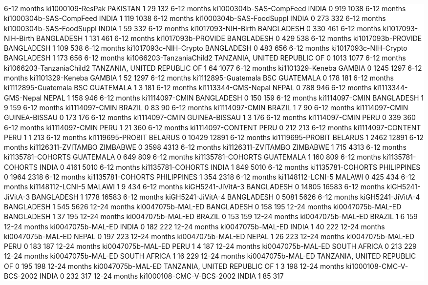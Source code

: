 6-12 months    ki1000109-ResPak           PAKISTAN                       1             29     132
6-12 months    ki1000304b-SAS-CompFeed    INDIA                          0            919    1038
6-12 months    ki1000304b-SAS-CompFeed    INDIA                          1            119    1038
6-12 months    ki1000304b-SAS-FoodSuppl   INDIA                          0            273     332
6-12 months    ki1000304b-SAS-FoodSuppl   INDIA                          1             59     332
6-12 months    ki1017093-NIH-Birth        BANGLADESH                     0            330     461
6-12 months    ki1017093-NIH-Birth        BANGLADESH                     1            131     461
6-12 months    ki1017093b-PROVIDE         BANGLADESH                     0            429     538
6-12 months    ki1017093b-PROVIDE         BANGLADESH                     1            109     538
6-12 months    ki1017093c-NIH-Crypto      BANGLADESH                     0            483     656
6-12 months    ki1017093c-NIH-Crypto      BANGLADESH                     1            173     656
6-12 months    ki1066203-TanzaniaChild2   TANZANIA, UNITED REPUBLIC OF   0           1013    1077
6-12 months    ki1066203-TanzaniaChild2   TANZANIA, UNITED REPUBLIC OF   1             64    1077
6-12 months    ki1101329-Keneba           GAMBIA                         0           1245    1297
6-12 months    ki1101329-Keneba           GAMBIA                         1             52    1297
6-12 months    ki1112895-Guatemala BSC    GUATEMALA                      0            178     181
6-12 months    ki1112895-Guatemala BSC    GUATEMALA                      1              3     181
6-12 months    ki1113344-GMS-Nepal        NEPAL                          0            788     946
6-12 months    ki1113344-GMS-Nepal        NEPAL                          1            158     946
6-12 months    ki1114097-CMIN             BANGLADESH                     0            150     159
6-12 months    ki1114097-CMIN             BANGLADESH                     1              9     159
6-12 months    ki1114097-CMIN             BRAZIL                         0             83      90
6-12 months    ki1114097-CMIN             BRAZIL                         1              7      90
6-12 months    ki1114097-CMIN             GUINEA-BISSAU                  0            173     176
6-12 months    ki1114097-CMIN             GUINEA-BISSAU                  1              3     176
6-12 months    ki1114097-CMIN             PERU                           0            339     360
6-12 months    ki1114097-CMIN             PERU                           1             21     360
6-12 months    ki1114097-CONTENT          PERU                           0            212     213
6-12 months    ki1114097-CONTENT          PERU                           1              1     213
6-12 months    ki1119695-PROBIT           BELARUS                        0          10429   12891
6-12 months    ki1119695-PROBIT           BELARUS                        1           2462   12891
6-12 months    ki1126311-ZVITAMBO         ZIMBABWE                       0           3598    4313
6-12 months    ki1126311-ZVITAMBO         ZIMBABWE                       1            715    4313
6-12 months    ki1135781-COHORTS          GUATEMALA                      0            649     809
6-12 months    ki1135781-COHORTS          GUATEMALA                      1            160     809
6-12 months    ki1135781-COHORTS          INDIA                          0           4161    5010
6-12 months    ki1135781-COHORTS          INDIA                          1            849    5010
6-12 months    ki1135781-COHORTS          PHILIPPINES                    0           1964    2318
6-12 months    ki1135781-COHORTS          PHILIPPINES                    1            354    2318
6-12 months    ki1148112-LCNI-5           MALAWI                         0            425     434
6-12 months    ki1148112-LCNI-5           MALAWI                         1              9     434
6-12 months    kiGH5241-JiVitA-3          BANGLADESH                     0          14805   16583
6-12 months    kiGH5241-JiVitA-3          BANGLADESH                     1           1778   16583
6-12 months    kiGH5241-JiVitA-4          BANGLADESH                     0           5081    5626
6-12 months    kiGH5241-JiVitA-4          BANGLADESH                     1            545    5626
12-24 months   ki0047075b-MAL-ED          BANGLADESH                     0            158     195
12-24 months   ki0047075b-MAL-ED          BANGLADESH                     1             37     195
12-24 months   ki0047075b-MAL-ED          BRAZIL                         0            153     159
12-24 months   ki0047075b-MAL-ED          BRAZIL                         1              6     159
12-24 months   ki0047075b-MAL-ED          INDIA                          0            182     222
12-24 months   ki0047075b-MAL-ED          INDIA                          1             40     222
12-24 months   ki0047075b-MAL-ED          NEPAL                          0            197     223
12-24 months   ki0047075b-MAL-ED          NEPAL                          1             26     223
12-24 months   ki0047075b-MAL-ED          PERU                           0            183     187
12-24 months   ki0047075b-MAL-ED          PERU                           1              4     187
12-24 months   ki0047075b-MAL-ED          SOUTH AFRICA                   0            213     229
12-24 months   ki0047075b-MAL-ED          SOUTH AFRICA                   1             16     229
12-24 months   ki0047075b-MAL-ED          TANZANIA, UNITED REPUBLIC OF   0            195     198
12-24 months   ki0047075b-MAL-ED          TANZANIA, UNITED REPUBLIC OF   1              3     198
12-24 months   ki1000108-CMC-V-BCS-2002   INDIA                          0            232     317
12-24 months   ki1000108-CMC-V-BCS-2002   INDIA                          1             85     317